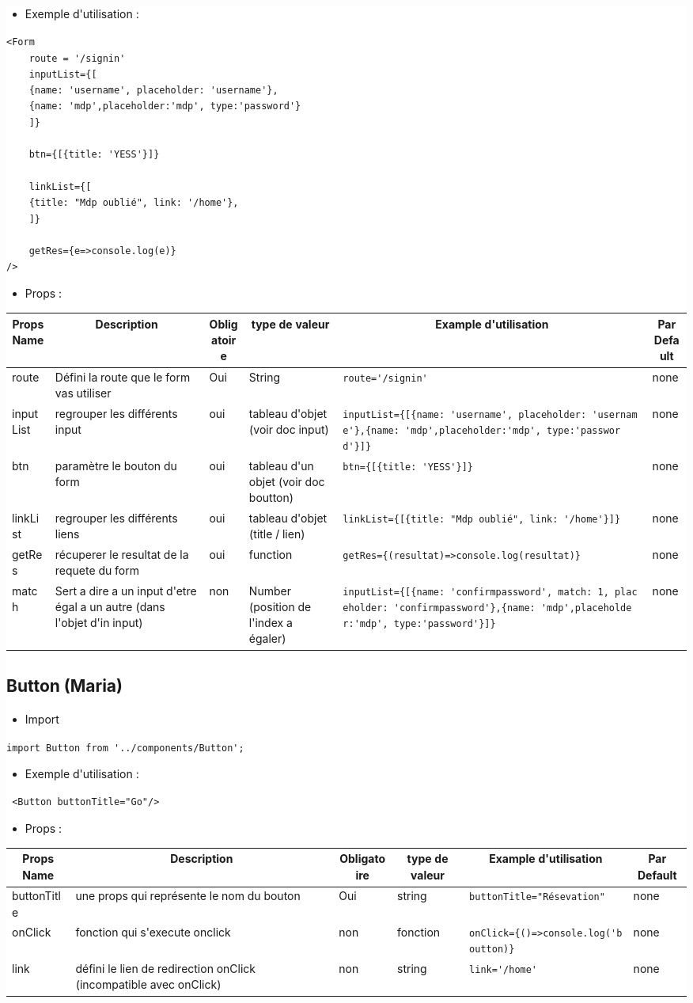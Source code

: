 * Exemple d'utilisation :
```
<Form
    route = '/signin'
    inputList={[
    {name: 'username', placeholder: 'username'},
    {name: 'mdp',placeholder:'mdp', type:'password'}
    ]}

    btn={[{title: 'YESS'}]}

    linkList={[
    {title: "Mdp oublié", link: '/home'},
    ]}

    getRes={e=>console.log(e)}
/>
```

* Props :

|Props Name|Description|Obligatoire|type de valeur|Example d'utilisation|Par Default|
|----|----|----|----|----|----|
|route|Défini la route que le form vas utiliser|Oui|String|`route='/signin'`|none|
|inputList|regrouper les différents input|oui|tableau d'objet (voir doc input)|`inputList={[{name: 'username', placeholder: 'username'},{name: 'mdp',placeholder:'mdp', type:'password'}]}`|none|
|btn|paramètre le bouton du form|oui|tableau d'un objet (voir doc boutton)|`btn={[{title: 'YESS'}]}`|none|
|linkList|regrouper les différents liens|oui|tableau d'objet (title / lien)|`linkList={[{title: "Mdp oublié", link: '/home'}]}`|none|
|getRes|récuperer le resultat de la requete du form|oui|function|`getRes={(resultat)=>console.log(resultat)}`|none|
|match|Sert a dire a un input d'etre égal a un autre (dans l'objet d'in input)|non|Number (position de l'index a égaler)|`inputList={[{name: 'confirmpassword', match: 1, placeholder: 'confirmpassword'},{name: 'mdp',placeholder:'mdp', type:'password'}]}`|none|


## Button (Maria)
* Import
```
import Button from '../components/Button';
```
* Exemple d'utilisation :
```
 <Button buttonTitle="Go"/>
```

* Props :

|Props Name|Description|Obligatoire|type de valeur|Example d'utilisation|Par Default|
|----|----|----|----|----|----|
|buttonTitle|une props qui représente le nom du bouton|Oui|string|`buttonTitle="Résevation"`|none|
|onClick|fonction qui s'execute onclick|non|fonction|`onClick={()=>console.log('boutton)}`|none|
|link|défini le lien de redirection onClick (incompatible avec onClick)|non|string|`link='/home'`|none|
